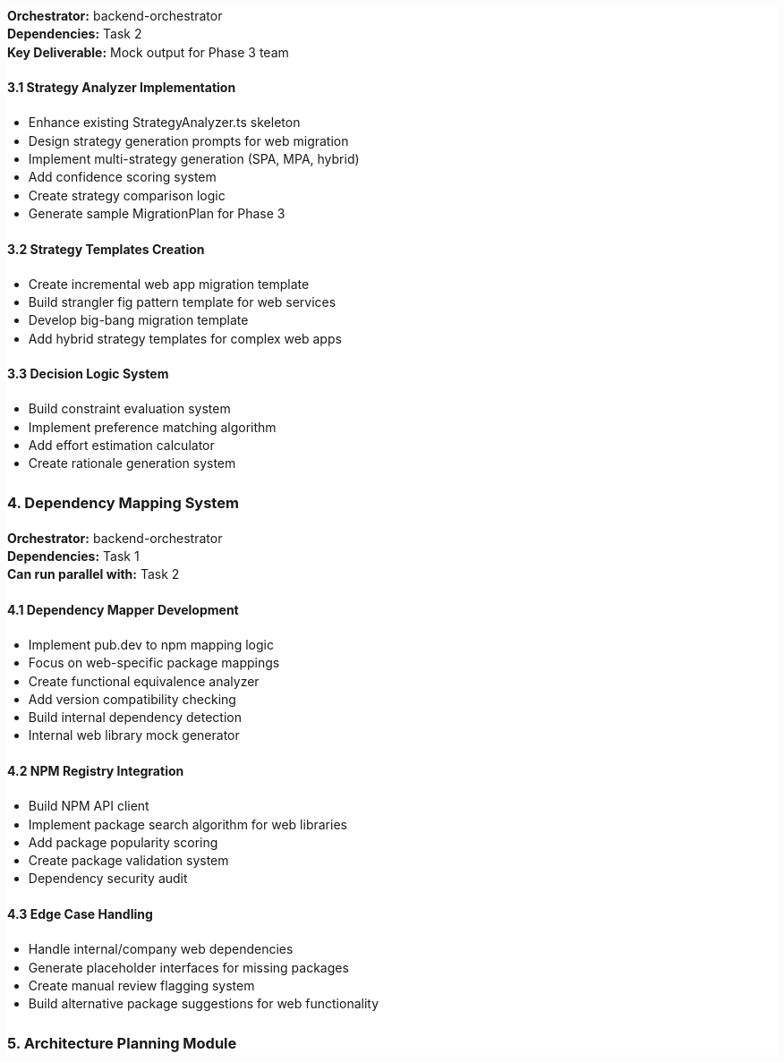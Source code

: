 **Orchestrator:** backend-orchestrator  
**Dependencies:** Task 2  
**Key Deliverable:** Mock output for Phase 3 team

#### 3.1 Strategy Analyzer Implementation
- Enhance existing StrategyAnalyzer.ts skeleton
- Design strategy generation prompts for web migration
- Implement multi-strategy generation (SPA, MPA, hybrid)
- Add confidence scoring system
- Create strategy comparison logic
- Generate sample MigrationPlan for Phase 3

#### 3.2 Strategy Templates Creation
- Create incremental web app migration template
- Build strangler fig pattern template for web services
- Develop big-bang migration template
- Add hybrid strategy templates for complex web apps

#### 3.3 Decision Logic System
- Build constraint evaluation system
- Implement preference matching algorithm
- Add effort estimation calculator
- Create rationale generation system

### 4. Dependency Mapping System

**Orchestrator:** backend-orchestrator  
**Dependencies:** Task 1  
**Can run parallel with:** Task 2

#### 4.1 Dependency Mapper Development
- Implement pub.dev to npm mapping logic
- Focus on web-specific package mappings
- Create functional equivalence analyzer
- Add version compatibility checking
- Build internal dependency detection
- Internal web library mock generator

#### 4.2 NPM Registry Integration
- Build NPM API client
- Implement package search algorithm for web libraries
- Add package popularity scoring
- Create package validation system
- Dependency security audit

#### 4.3 Edge Case Handling
- Handle internal/company web dependencies
- Generate placeholder interfaces for missing packages
- Create manual review flagging system
- Build alternative package suggestions for web functionality

### 5. Architecture Planning Module
